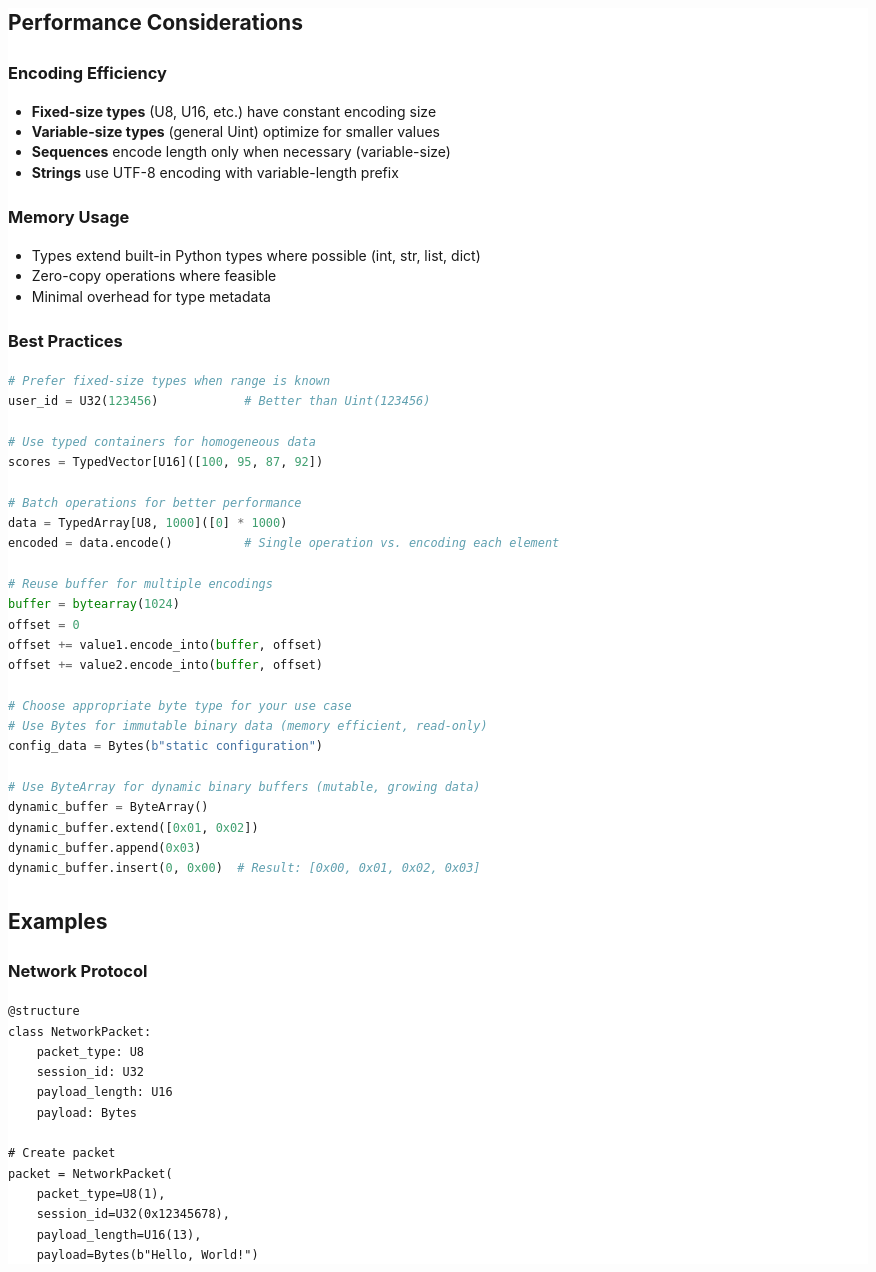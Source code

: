 ## Performance Considerations

### Encoding Efficiency

- **Fixed-size types** (U8, U16, etc.) have constant encoding size
- **Variable-size types** (general Uint) optimize for smaller values
- **Sequences** encode length only when necessary (variable-size)
- **Strings** use UTF-8 encoding with variable-length prefix

### Memory Usage

- Types extend built-in Python types where possible (int, str, list, dict)
- Zero-copy operations where feasible
- Minimal overhead for type metadata

### Best Practices

```python
# Prefer fixed-size types when range is known
user_id = U32(123456)            # Better than Uint(123456)

# Use typed containers for homogeneous data
scores = TypedVector[U16]([100, 95, 87, 92])

# Batch operations for better performance
data = TypedArray[U8, 1000]([0] * 1000)
encoded = data.encode()          # Single operation vs. encoding each element

# Reuse buffer for multiple encodings
buffer = bytearray(1024)
offset = 0
offset += value1.encode_into(buffer, offset)
offset += value2.encode_into(buffer, offset)

# Choose appropriate byte type for your use case
# Use Bytes for immutable binary data (memory efficient, read-only)
config_data = Bytes(b"static configuration")

# Use ByteArray for dynamic binary buffers (mutable, growing data)
dynamic_buffer = ByteArray()
dynamic_buffer.extend([0x01, 0x02])
dynamic_buffer.append(0x03)
dynamic_buffer.insert(0, 0x00)  # Result: [0x00, 0x01, 0x02, 0x03]
```

## Examples

### Network Protocol

```**python**
@structure
class NetworkPacket:
    packet_type: U8
    session_id: U32
    payload_length: U16
    payload: Bytes

# Create packet
packet = NetworkPacket(
    packet_type=U8(1),
    session_id=U32(0x12345678),
    payload_length=U16(13),
    payload=Bytes(b"Hello, World!")
```